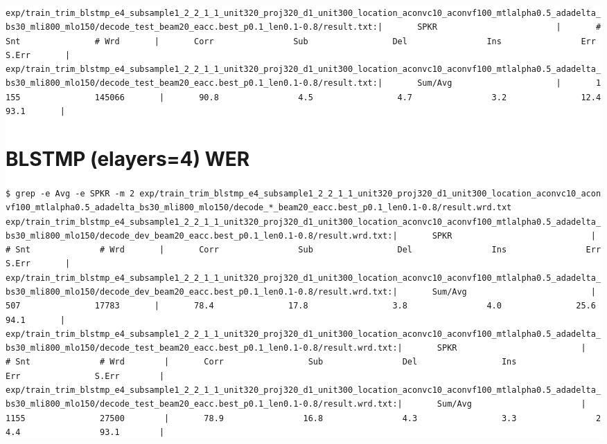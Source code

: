 ```
exp/train_trim_blstmp_e4_subsample1_2_2_1_1_unit320_proj320_d1_unit300_location_aconvc10_aconvf100_mtlalpha0.5_adadelta_bs30_mli800_mlo150/decode_test_beam20_eacc.best_p0.1_len0.1-0.8/result.txt:|       SPKR                        |       # Snt               # Wrd       |       Corr                Sub                 Del                Ins                Err               S.Err       |
exp/train_trim_blstmp_e4_subsample1_2_2_1_1_unit320_proj320_d1_unit300_location_aconvc10_aconvf100_mtlalpha0.5_adadelta_bs30_mli800_mlo150/decode_test_beam20_eacc.best_p0.1_len0.1-0.8/result.txt:|       Sum/Avg                     |       1155               145066       |       90.8                4.5                 4.7                3.2               12.4                93.1       |
```

# BLSTMP (elayers=4) WER
```
$ grep -e Avg -e SPKR -m 2 exp/train_trim_blstmp_e4_subsample1_2_2_1_1_unit320_proj320_d1_unit300_location_aconvc10_aconvf100_mtlalpha0.5_adadelta_bs30_mli800_mlo150/decode_*_beam20_eacc.best_p0.1_len0.1-0.8/result.wrd.txt
exp/train_trim_blstmp_e4_subsample1_2_2_1_1_unit320_proj320_d1_unit300_location_aconvc10_aconvf100_mtlalpha0.5_adadelta_bs30_mli800_mlo150/decode_dev_beam20_eacc.best_p0.1_len0.1-0.8/result.wrd.txt:|       SPKR                            |       # Snt              # Wrd       |       Corr                Sub                 Del                Ins                Err               S.Err       |
exp/train_trim_blstmp_e4_subsample1_2_2_1_1_unit320_proj320_d1_unit300_location_aconvc10_aconvf100_mtlalpha0.5_adadelta_bs30_mli800_mlo150/decode_dev_beam20_eacc.best_p0.1_len0.1-0.8/result.wrd.txt:|       Sum/Avg                         |        507               17783       |       78.4               17.8                 3.8                4.0               25.6                94.1       |
exp/train_trim_blstmp_e4_subsample1_2_2_1_1_unit320_proj320_d1_unit300_location_aconvc10_aconvf100_mtlalpha0.5_adadelta_bs30_mli800_mlo150/decode_test_beam20_eacc.best_p0.1_len0.1-0.8/result.wrd.txt:|       SPKR                         |       # Snt              # Wrd        |       Corr                 Sub                Del                 Ins                 Err               S.Err        |
exp/train_trim_blstmp_e4_subsample1_2_2_1_1_unit320_proj320_d1_unit300_location_aconvc10_aconvf100_mtlalpha0.5_adadelta_bs30_mli800_mlo150/decode_test_beam20_eacc.best_p0.1_len0.1-0.8/result.wrd.txt:|       Sum/Avg                      |       1155               27500        |       78.9                16.8                4.3                 3.3                24.4                93.1        |
```
